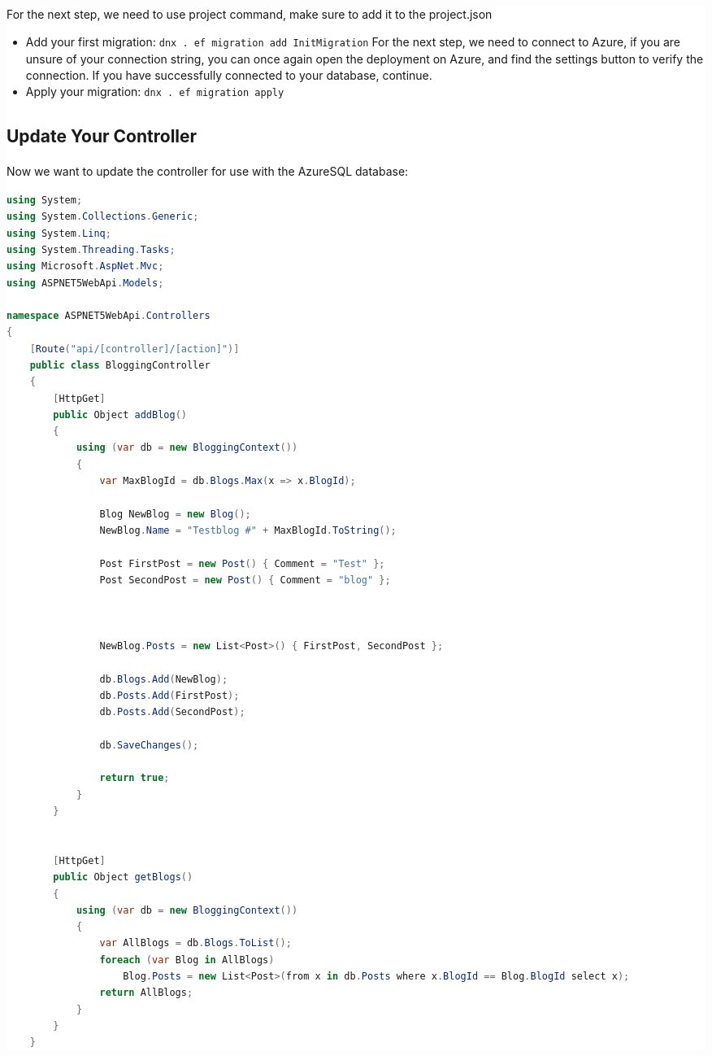 For the next step, we need to use project command, make sure to add it to the project.json
* Add your first migration: `dnx . ef migration add InitMigration`
For the next step, we need to connect to Azure, if you are unsure of your connection string, you can once again open the deployment on Azure, and find the settings button to verify the connection. If you have successfully connected to your database, continue.
* Apply your migration: `dnx . ef migration apply`

## Update Your Controller
Now we want to update the controller for use with the AzureSQL database:
```C#
using System;
using System.Collections.Generic;
using System.Linq;
using System.Threading.Tasks;
using Microsoft.AspNet.Mvc;
using ASPNET5WebApi.Models;

namespace ASPNET5WebApi.Controllers
{
    [Route("api/[controller]/[action]")]
    public class BloggingController
    {
        [HttpGet]
        public Object addBlog()
        {
            using (var db = new BloggingContext())
            {
                var MaxBlogId = db.Blogs.Max(x => x.BlogId);

                Blog NewBlog = new Blog();
                NewBlog.Name = "Testblog #" + MaxBlogId.ToString();

                Post FirstPost = new Post() { Comment = "Test" };
                Post SecondPost = new Post() { Comment = "blog" };

                

                NewBlog.Posts = new List<Post>() { FirstPost, SecondPost };

                db.Blogs.Add(NewBlog);
                db.Posts.Add(FirstPost);
                db.Posts.Add(SecondPost);
                
                db.SaveChanges();

                return true;
            }
        }


        [HttpGet]
        public Object getBlogs()
        {
            using (var db = new BloggingContext())
            {
                var AllBlogs = db.Blogs.ToList();
                foreach (var Blog in AllBlogs)
                    Blog.Posts = new List<Post>(from x in db.Posts where x.BlogId == Blog.BlogId select x);
                return AllBlogs;
            }
        }
    }
```